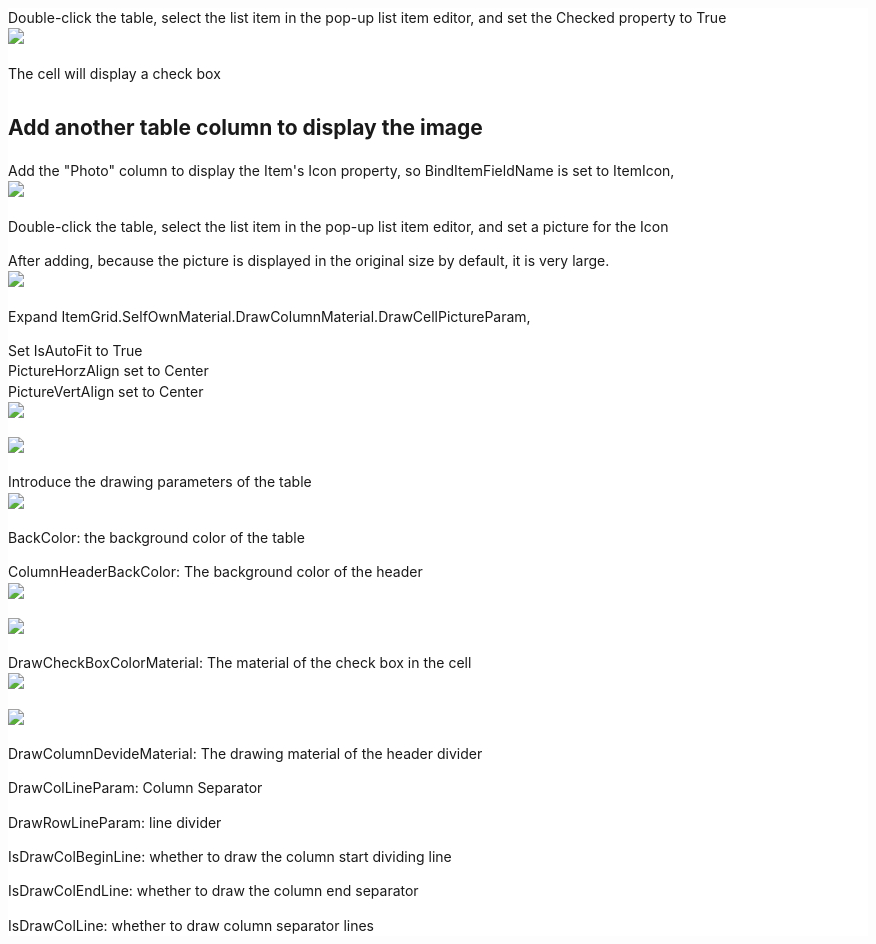 Double-click the table, select the list item in the pop-up list item editor, and set the Checked property to True  
![](http://www.orangeui.cn/wordpress/wp-content/uploads/2020/02/word-image-8.png)

The cell will display a check box

## Add another table column to display the image

Add the "Photo" column to display the Item's Icon property, so BindItemFieldName is set to ItemIcon,  
![](http://www.orangeui.cn/wordpress/wp-content/uploads/2020/02/word-image-9.png)

Double-click the table, select the list item in the pop-up list item editor, and set a picture for the Icon

After adding, because the picture is displayed in the original size by default, it is very large.  
![](http://www.orangeui.cn/wordpress/wp-content/uploads/2020/02/word-image-10.png)

Expand ItemGrid.SelfOwnMaterial.DrawColumnMaterial.DrawCellPictureParam,

Set IsAutoFit to True  
PictureHorzAlign set to Center  
PictureVertAlign set to Center  
![](http://www.orangeui.cn/wordpress/wp-content/uploads/2020/02/word-image-11.png)

![](http://www.orangeui.cn/wordpress/wp-content/uploads/2020/02/word-image-12.png)

Introduce the drawing parameters of the table  
![](http://www.orangeui.cn/wordpress/wp-content/uploads/2020/02/word-image-13.png)

BackColor: the background color of the table

ColumnHeaderBackColor: The background color of the header  
![](http://www.orangeui.cn/wordpress/wp-content/uploads/2020/02/word-image-14.png)

![](http://www.orangeui.cn/wordpress/wp-content/uploads/2020/02/word-image-15.png)

DrawCheckBoxColorMaterial: The material of the check box in the cell  
![](http://www.orangeui.cn/wordpress/wp-content/uploads/2020/02/word-image-16.png)

![](http://www.orangeui.cn/wordpress/wp-content/uploads/2020/02/word-image-17.png)

DrawColumnDevideMaterial: The drawing material of the header divider

DrawColLineParam: Column Separator

DrawRowLineParam: line divider

IsDrawColBeginLine: whether to draw the column start dividing line

IsDrawColEndLine: whether to draw the column end separator

IsDrawColLine: whether to draw column separator lines
